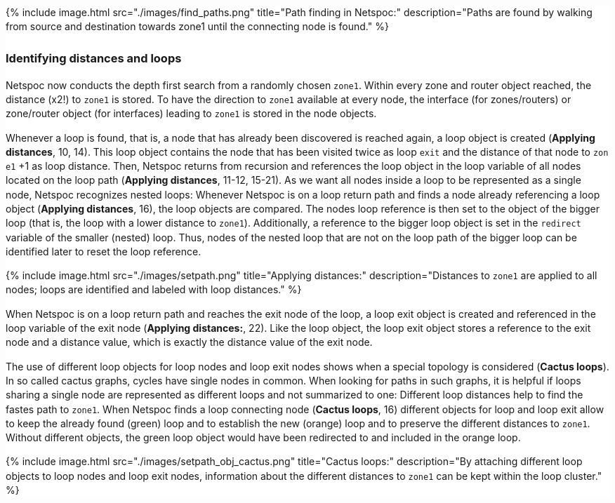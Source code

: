 {% include image.html src="./images/find_paths.png" title="Path finding in Netspoc:" description="Paths are found by walking from source and destination towards zone1 until the connecting node is found." %}

### Identifying distances and loops

Netspoc now conducts the depth first search from a randomly chosen
`zone1`. Within every zone and router object reached, the distance
(x2!) to `zone1` is stored. To have the direction to `zone1` available
at every node, the interface (for zones/routers) or zone/router object
(for interfaces) leading to `zone1` is stored in the node objects.

Whenever a loop is found, that is, a node that has already been
discovered is reached again, a loop object is created (**Applying
distances**, 10, 14). This loop object contains the node that has been
visited twice as loop `exit` and the distance of that node to `zone1`
+1 as loop distance. Then, Netspoc returns from recursion and
references the loop object in the loop variable of all nodes located
on the loop path (**Applying distances**, 11-12, 15-21). As we want
all nodes inside a loop to be represented as a single node, Netspoc
recognizes nested loops: Whenever Netspoc is on a loop return path and
finds a node already referencing a loop object (**Applying
distances**, 16), the loop objects are compared. The nodes loop
reference is then set to the object of the bigger loop (that
is, the loop with a lower distance to `zone1`). Additionally, a
reference to the bigger loop object is set in the `redirect` variable
of the smaller (nested) loop. Thus, nodes of the nested loop that are not on
the loop path of the bigger loop can be identified later to reset the
loop reference.

{% include image.html src="./images/setpath.png" title="Applying distances:" description="Distances to `zone1` are applied to all nodes; loops are identified and labeled with loop distances." %}

When Netspoc is on a loop return path and reaches the exit node of the
loop, a loop exit object is created and referenced in the loop
variable of the exit node (**Applying distances:**, 22). Like the loop
object, the loop exit object stores a reference to the exit node and a
distance value, which is exactly the distance value of the exit node.

The use of different loop objects for loop nodes and loop exit nodes
shows when a special topology is considered (**Cactus loops**). In so
called cactus graphs, cycles have single nodes in common. When looking
for paths in such graphs, it is helpful if loops sharing a single node
are represented as different loops and not summarized to one:
Different loop distances help to find the fastes path to `zone1`.
When Netspoc finds a loop connecting node (**Cactus loops**, 16)
different objects for loop and loop exit allow to keep the already
found (green) loop and to establish the new (orange) loop and to
preserve the different distances to `zone1`. Without different
objects, the green loop object would have been redirected to and
included in the orange loop.

{% include image.html src="./images/setpath_obj_cactus.png" title="Cactus loops:" description="By attaching different loop objects to loop nodes and loop exit nodes, information about the different distances to `zone1` can be kept within the loop cluster." %}
